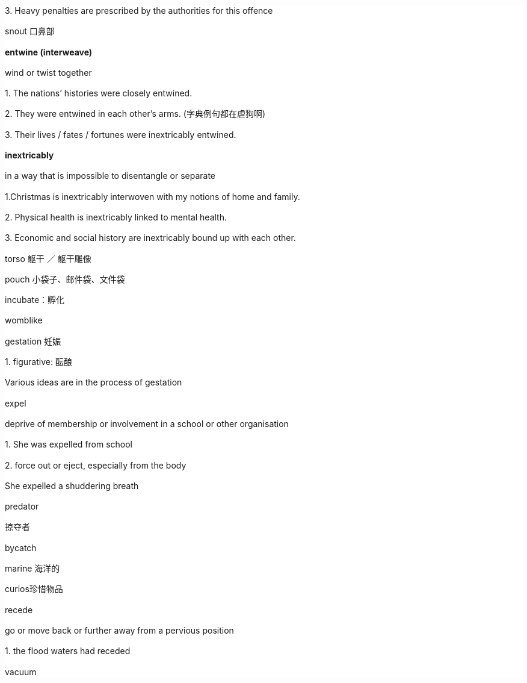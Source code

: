 3\. Heavy penalties are prescribed by the authorities for this offence

snout 口鼻部

**entwine (interweave)**

wind or twist together

1\. The nations’ histories were closely entwined.

2\. They were entwined in each other’s arms. (字典例句都在虐狗啊)

3\. Their lives / fates / fortunes were inextricably entwined.

**inextricably**

in a way that is impossible to disentangle or separate

1.Christmas is inextricably interwoven with my notions of home and family.

2\. Physical health is inextricably linked to mental health.

3\. Economic and social history are inextricably bound up with each other.

torso 躯干 ／ 躯干雕像

pouch 小袋子、邮件袋、文件袋

incubate：孵化

womblike

gestation 妊娠

1\. figurative: 酝酿

Various ideas are in the process of gestation

expel

deprive of membership or involvement in a school or other organisation

1\. She was expelled from school

2\. force out or eject, especially from the body

She expelled a shuddering breath

predator

掠夺者

bycatch

marine 海洋的

curios珍惜物品

recede

go or move back or further away from a pervious position

1\. the flood waters had receded

vacuum

